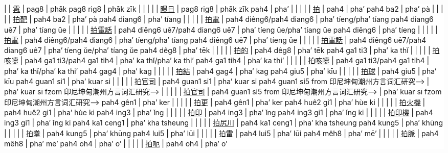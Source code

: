 | | [雹](https://en.wiktionary.org/wiki/雹) | pag8 | phāk
pag8 rig8 | phāk zīk | | |
| | [曝日](https://en.wiktionary.org/wiki/曝日) | pag8 rig8 | phāk zīk
pah4 | pha’ | | |
| | [拍](https://en.wiktionary.org/wiki/拍) | pah4 | pha’
pah4 ba2 | pha’ pà | | |
| | [拍靶](https://en.wiktionary.org/wiki/拍靶) | pah4 ba2 | pha’ pà
pah4 diang6 | pha’ tíang | | |
| | [拍電](https://en.wiktionary.org/wiki/拍電) | pah4 diêng6/pah4 diang6 | pha’ tíeng/pha’ tíang
pah4 diang6 uê7 | pha’ tíang ǔe | | |
| | [拍電話](https://en.wiktionary.org/wiki/拍電話) | pah4 diêng6 uê7/pah4 diang6 uê7 | pha’ tíeng ǔe/pha’ tíang ǔe
pah4 diêng6 | pha’ tíeng | | |
| | [拍電](https://en.wiktionary.org/wiki/拍電) | pah4 diêng6/pah4 diang6 | pha’ tíeng/pha’ tíang
pah4 diêng6 uê7 | pha’ tíeng ǔe | | |
| | [拍電話](https://en.wiktionary.org/wiki/拍電話) | pah4 diêng6 uê7/pah4 diang6 uê7 | pha’ tíeng ǔe/pha’ tíang ǔe
pah4 dêg8 | pha’ tēk | | |
| | [拍的](https://en.wiktionary.org/wiki/拍的) | pah4 dêg8 | pha’ tēk
pah4 ga1 ti3 | pha’ ka thǐ | | |
| | [拍咳嚏](https://en.wiktionary.org/wiki/拍咳嚏) | pah4 ga1 ti3/pah4 ga1 tih4 | pha’ ka thǐ/pha’ ka thi’
pah4 ga1 tih4 | pha’ ka thi’ | | |
| | [拍咳嚏](https://en.wiktionary.org/wiki/拍咳嚏) | pah4 ga1 ti3/pah4 ga1 tih4 | pha’ ka thǐ/pha’ ka thi’
pah4 gag4 | pha’ kag | | |
| | [拍結](https://en.wiktionary.org/wiki/拍結) | pah4 gag4 | pha’ kag
pah4 giu5 | pha’ kīu | | |
| | [拍球](https://en.wiktionary.org/wiki/拍球) | pah4 giu5 | pha’ kīu
pah4 guan1 si1 | pha’ kuar si | | |
| | [拍官司](https://en.wiktionary.org/wiki/拍官司) | pah4 guan1 si1 | pha’ kuar si
pah4 guan1 si5 from 印尼坤甸潮州方言词汇研究--> | pha’ kuar sī fzom 印尼坤甸潮州方言词汇研究--> | | |
| | [拍官司](https://en.wiktionary.org/wiki/拍官司) | pah4 guan1 si5 from 印尼坤甸潮州方言词汇研究--> | pha’ kuar sī fzom 印尼坤甸潮州方言词汇研究-->
pah4 gên1 | pha’ ker | | |
| | [拍更](https://en.wiktionary.org/wiki/拍更) | pah4 gên1 | pha’ ker
pah4 huê2 gi1 | pha’ hùe ki | | |
| | [拍火機](https://en.wiktionary.org/wiki/拍火機) | pah4 huê2 gi1 | pha’ hùe ki
pah4 ing3 | pha’ ǐng | | |
| | [拍印](https://en.wiktionary.org/wiki/拍印) | pah4 ing3 | pha’ ǐng
pah4 ing3 gi1 | pha’ ǐng ki | | |
| | [拍印機](https://en.wiktionary.org/wiki/拍印機) | pah4 ing3 gi1 | pha’ ǐng ki
pah4 ka1 ceng1 | pha’ kha tsheung | | |
| | [拍尻川](https://en.wiktionary.org/wiki/拍尻川) | pah4 ka1 ceng1 | pha’ kha tsheung
pah4 kung5 | pha’ khūng | | |
| | [拍拳](https://en.wiktionary.org/wiki/拍拳) | pah4 kung5 | pha’ khūng
pah4 lui5 | pha’ lūi | | |
| | [拍雷](https://en.wiktionary.org/wiki/拍雷) | pah4 lui5 | pha’ lūi
pah4 mêh8 | pha’ mē’ | | |
| | [拍脈](https://en.wiktionary.org/wiki/拍脈) | pah4 mêh8 | pha’ mē’
pah4 oh4 | pha’ o’ | | |
| | [拍呃](https://en.wiktionary.org/wiki/拍呃) | pah4 oh4 | pha’ o’